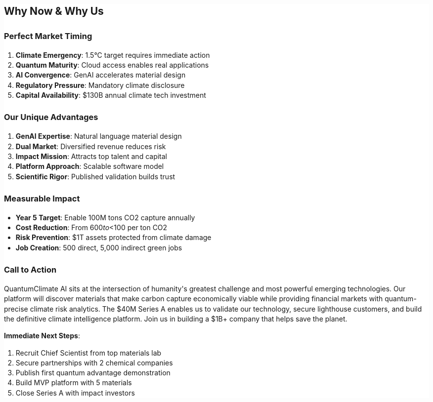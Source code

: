 ## Why Now & Why Us

### Perfect Market Timing
1. **Climate Emergency**: 1.5°C target requires immediate action
2. **Quantum Maturity**: Cloud access enables real applications
3. **AI Convergence**: GenAI accelerates material design
4. **Regulatory Pressure**: Mandatory climate disclosure
5. **Capital Availability**: $130B annual climate tech investment

### Our Unique Advantages
1. **GenAI Expertise**: Natural language material design
2. **Dual Market**: Diversified revenue reduces risk
3. **Impact Mission**: Attracts top talent and capital
4. **Platform Approach**: Scalable software model
5. **Scientific Rigor**: Published validation builds trust

### Measurable Impact
- **Year 5 Target**: Enable 100M tons CO2 capture annually
- **Cost Reduction**: From $600 to <$100 per ton CO2
- **Risk Prevention**: $1T assets protected from climate damage
- **Job Creation**: 500 direct, 5,000 indirect green jobs

### Call to Action
QuantumClimate AI sits at the intersection of humanity's greatest challenge and most powerful emerging technologies. Our platform will discover materials that make carbon capture economically viable while providing financial markets with quantum-precise climate risk analytics. The $40M Series A enables us to validate our technology, secure lighthouse customers, and build the definitive climate intelligence platform. Join us in building a $1B+ company that helps save the planet.

**Immediate Next Steps**:
1. Recruit Chief Scientist from top materials lab
2. Secure partnerships with 2 chemical companies
3. Publish first quantum advantage demonstration
4. Build MVP platform with 5 materials
5. Close Series A with impact investors 